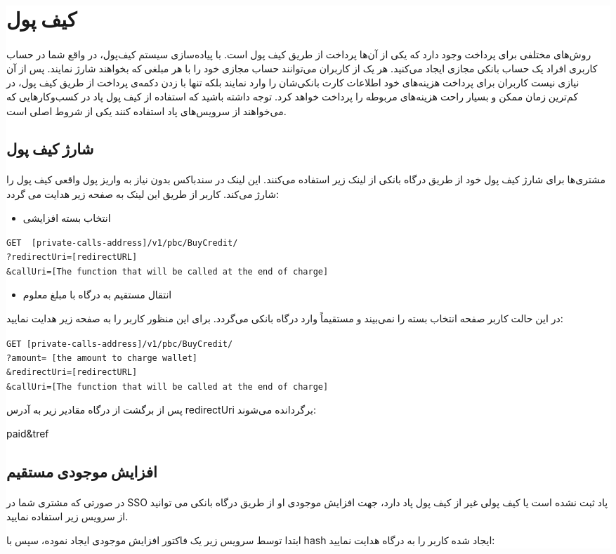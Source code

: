 # کیف پول
روش‌های مختلفی برای پرداخت وجود دارد که یکی از آن‌ها پرداخت از طریق کیف‌ پول است. 
با پیاده‌سازی سیستم کیف‌پول، در واقع شما در حساب کاربری افراد یک حساب بانکی مجازی ایجاد می‌کنید. هر یک از کاربران می‌توانند حساب مجازی خود را با هر مبلغی که بخواهند شارژ نمایند. پس از آن نیازی نیست کاربران برای پرداخت هزینه‌های خود اطلاعات کارت بانکی‌شان را وارد نمایند بلکه تنها با زدن دکمه‌ی پرداخت از طریق کیف پول، در کم‌ترین زمان ممکن و بسیار راحت هزینه‌های مربوطه را پرداخت خواهد کرد. توجه داشته باشید که استفاده از کیف پول پاد در کسب‌وکارهایی که می‌خواهند از سرویس‌های پاد استفاده کنند یکی از شروط اصلی است.

 <div class="box-end">
</div>

## شارژ کیف پول

مشتری‌ها برای شارژ کیف پول خود از طریق درگاه بانکی از لینک زیر استفاده می‌کنند. این لینک در سندباکس بدون نیاز به واریز پول واقعی کیف پول را شارژ می‌کند. کاربر از طریق این لینک به صفحه زیر هدایت می گردد:

- انتخاب بسته افزایشی

```
GET  [private-calls-address]/v1/pbc/BuyCredit/
?redirectUri=[redirectURL]
&callUri=[The function that will be called at the end of charge]
```



- انتقال مستقیم به درگاه با مبلغ معلوم

در این حالت کاربر صفحه انتخاب بسته را نمی‌بیند و مستقیماً وارد درگاه بانکی می‌گردد. برای این منظور کاربر را به صفحه زیر هدایت نمایید:

```
GET [private-calls-address]/v1/pbc/BuyCredit/
?amount= [the amount to charge wallet]
&redirectUri=[redirectURL]
&callUri=[The function that will be called at the end of charge]
```



پس از برگشت از درگاه مقادیر زیر به آدرس redirectUri برگردانده می‌شوند:

paid&tref

 <div class="box-end">
</div>

## افزایش موجودی مستقیم

در صورتی که مشتری شما در SSO پاد ثبت نشده است یا کیف پولی غیر از کیف پول پاد دارد، جهت افزایش موجودی او از طریق درگاه بانکی می توانید از سرویس زیر استفاده نمایید.

ابتدا توسط سرویس زیر یک فاکتور افزایش موجودی ایجاد نموده، سپس با hash ایجاد شده کاربر را به درگاه هدایت نمایید:
